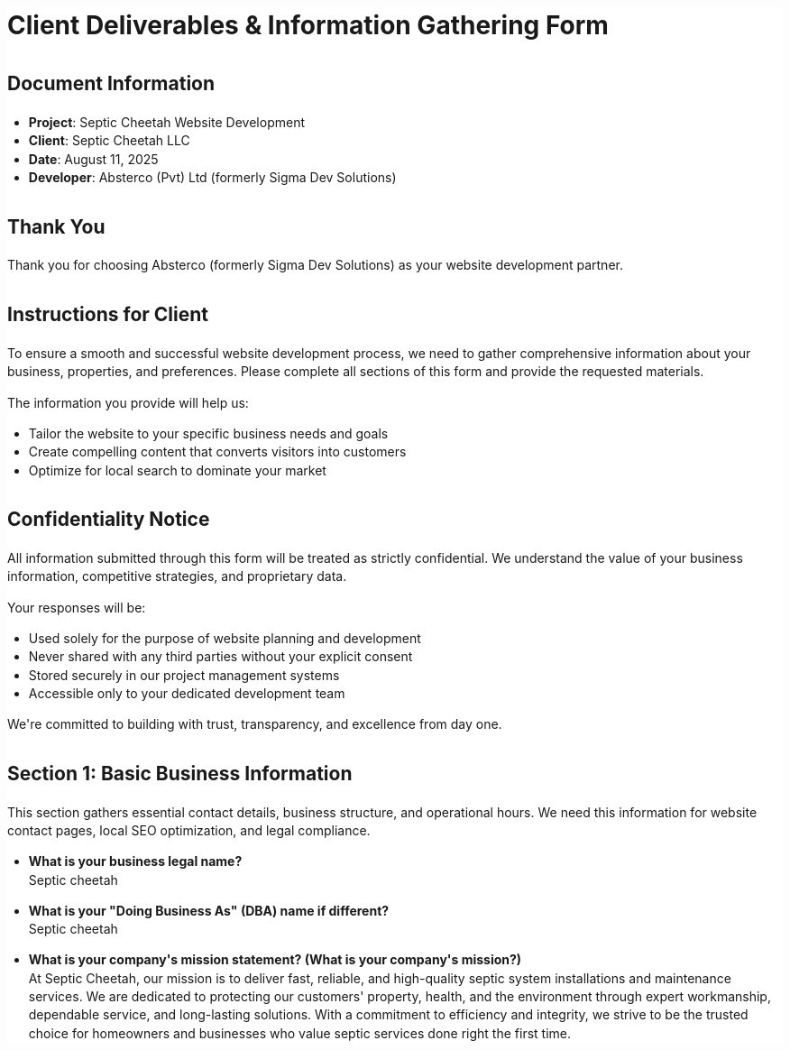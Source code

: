 # Client Deliverables & Information Gathering Form

## Document Information
- **Project**: Septic Cheetah Website Development
- **Client**: Septic Cheetah LLC
- **Date**: August 11, 2025
- **Developer**: Absterco (Pvt) Ltd (formerly Sigma Dev Solutions)

## Thank You
Thank you for choosing Absterco (formerly Sigma Dev Solutions) as your website development partner.

## Instructions for Client
To ensure a smooth and successful website development process, we need to gather comprehensive information about your business, properties, and preferences. Please complete all sections of this form and provide the requested materials.

The information you provide will help us:
- Tailor the website to your specific business needs and goals
- Create compelling content that converts visitors into customers
- Optimize for local search to dominate your market

## Confidentiality Notice
All information submitted through this form will be treated as strictly confidential. We understand the value of your business information, competitive strategies, and proprietary data.

Your responses will be:
- Used solely for the purpose of website planning and development
- Never shared with any third parties without your explicit consent
- Stored securely in our project management systems
- Accessible only to your dedicated development team

We're committed to building with trust, transparency, and excellence from day one.

## Section 1: Basic Business Information
This section gathers essential contact details, business structure, and operational hours. We need this information for website contact pages, local SEO optimization, and legal compliance.

- **What is your business legal name?**  
  Septic cheetah

- **What is your "Doing Business As" (DBA) name if different?**  
  Septic cheetah

- **What is your company's mission statement? (What is your company's mission?)**  
  At Septic Cheetah, our mission is to deliver fast, reliable, and high-quality septic system installations and maintenance services. We are dedicated to protecting our customers' property, health, and the environment through expert workmanship, dependable service, and long-lasting solutions. With a commitment to efficiency and integrity, we strive to be the trusted choice for homeowners and businesses who value septic services done right the first time.
